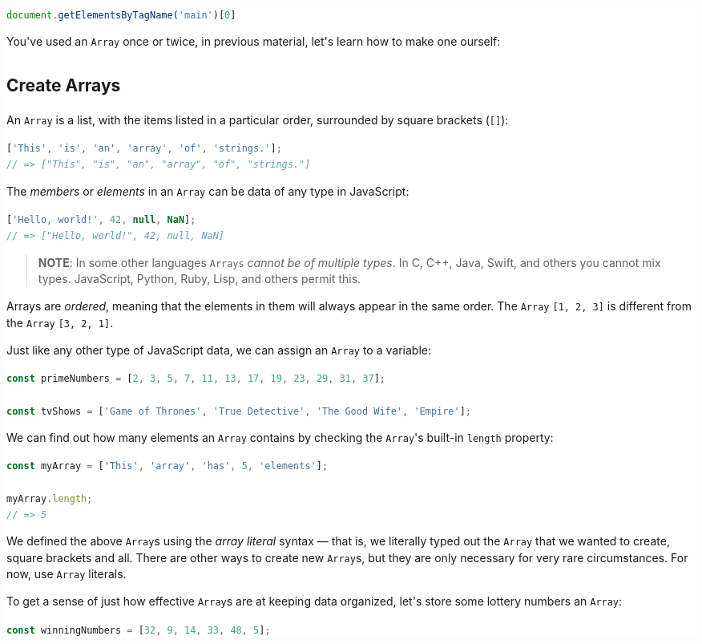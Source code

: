 ```js
document.getElementsByTagName('main')[0]
```

You've used an `Array` once or twice, in previous material, let's learn how to make one ourself:

## Create Arrays

An `Array` is a list, with the items listed in a particular order, surrounded by
square brackets (`[]`):

```js
['This', 'is', 'an', 'array', 'of', 'strings.'];
// => ["This", "is", "an", "array", "of", "strings."]
```

The _members_ or _elements_ in an `Array` can be data of any type in JavaScript:

```js
['Hello, world!', 42, null, NaN];
// => ["Hello, world!", 42, null, NaN]
```

> **NOTE**: In some other languages `Arrays` _cannot be of multiple types_. In
C, C++, Java, Swift, and others you cannot mix types. JavaScript, Python, Ruby,
Lisp, and others permit this.

Arrays are _ordered_, meaning that the elements in them will always appear in
the same order. The `Array` `[1, 2, 3]` is different from the `Array` `[3, 2, 1]`.

Just like any other type of JavaScript data, we can assign an `Array` to a
variable:

```js
const primeNumbers = [2, 3, 5, 7, 11, 13, 17, 19, 23, 29, 31, 37];

const tvShows = ['Game of Thrones', 'True Detective', 'The Good Wife', 'Empire'];
```

We can find out how many elements an `Array` contains by checking the `Array`'s
built-in `length` property:

```js
const myArray = ['This', 'array', 'has', 5, 'elements'];

myArray.length;
// => 5
```

We defined the above `Array`s using the _array literal_ syntax — that is, we
literally typed out the `Array` that we wanted to create, square brackets and all.
There are other ways to create new `Array`s, but they are only necessary for very
rare circumstances. For now, use `Array` literals.

To get a sense of just how effective `Array`s are at keeping data organized, let's
store some lottery numbers an `Array`:

```js
const winningNumbers = [32, 9, 14, 33, 48, 5];
```


[array]: https://developer.mozilla.org/en-US/docs/Web/JavaScript/Reference/Global_Objects/Array
[slice]: https://developer.mozilla.org/en-US/docs/Web/JavaScript/Reference/Global_Objects/Array/slice
[splice]: https://developer.mozilla.org/en-US/docs/Web/JavaScript/Reference/Global_Objects/Array/splice